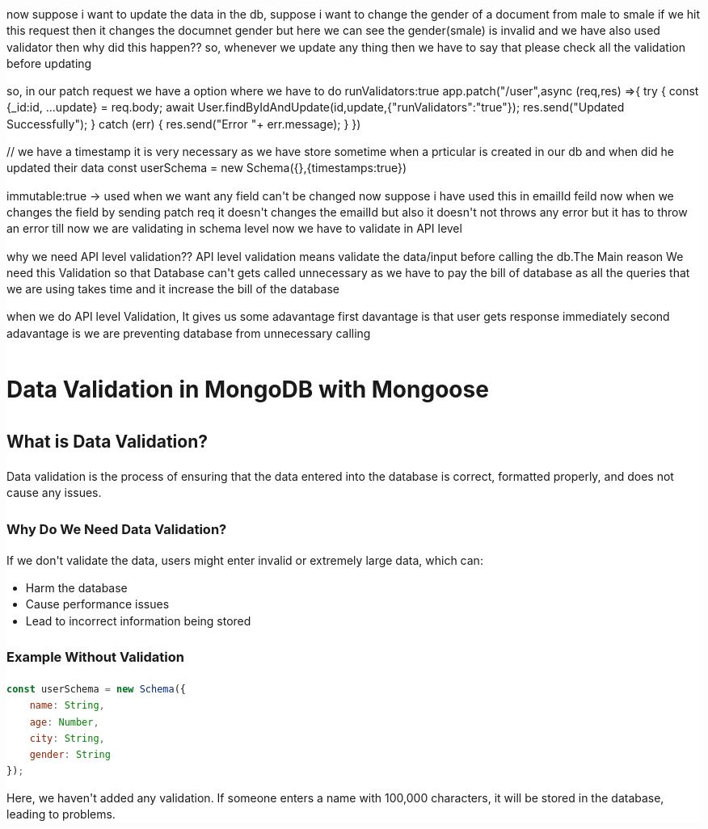 

now suppose i want to update the data in the db, suppose i want to change the gender of a document from male to smale if we hit this request then it changes the documnet gender but here we can see the gender(smale) is invalid and we have also used validator then why did this happen??
so, whenever we update any thing then we have to say that please check all the validation before updating

so, in our patch request we have a option where we have to do runValidators:true
app.patch("/user",async (req,res) =>{
    try {
        const {_id:id, ...update} = req.body;
        await User.findByIdAndUpdate(id,update,{"runValidators":"true"});
        res.send("Updated Successfully");
    } catch (err) {
        res.send("Error "+ err.message);
    }
})



// we have a timestamp it is very necessary as we have store sometime when a prticular is created in our db and when did he updated their data
const userSchema = new Schema({},{timestamps:true})


immutable:true -> used when we want any field can't be changed
now suppose i have used this in emailId feild now when we changes the field by sending patch req it doesn't changes the emailId but also it doesn't not throws any error but it has to throw an error
till now we are validating in schema level now we have to validate in API level

why we need API level validation??
API level validation means validate the data/input before calling the db.The Main reason We need this Validation so that Database can't gets called unnecessary as we have to pay the bill of database as all the queries that we are using takes time and it increase the bill of the database

when we do API level Validation, It gives us some adavantage
first davantage is that user gets response immediately
second adavantage is we are preventing database from unnecessary calling

# Data Validation in MongoDB with Mongoose

## What is Data Validation?
Data validation is the process of ensuring that the data entered into the database is correct, formatted properly, and does not cause any issues.

### Why Do We Need Data Validation?
If we don't validate the data, users might enter invalid or extremely large data, which can:
- Harm the database
- Cause performance issues
- Lead to incorrect information being stored

### Example Without Validation
```javascript
const userSchema = new Schema({
    name: String,
    age: Number,
    city: String,
    gender: String
});
```
Here, we haven't added any validation. If someone enters a name with 100,000 characters, it will be stored in the database, leading to problems.

